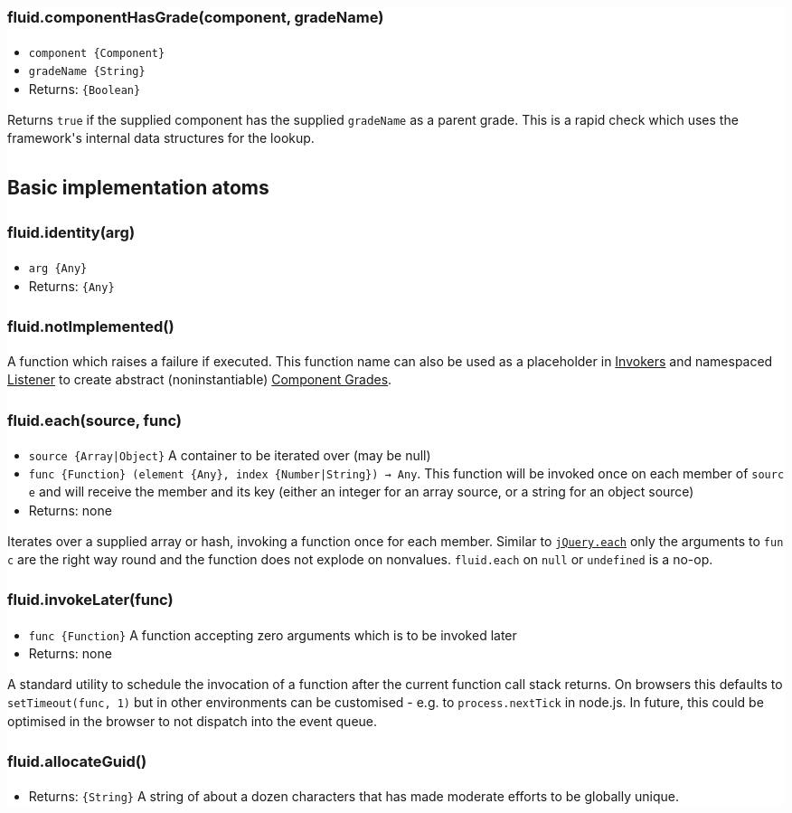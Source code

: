 ### fluid.componentHasGrade(component, gradeName)

* `component {Component}`
* `gradeName {String}`
* Returns: `{Boolean}`

Returns `true` if the supplied component has the supplied `gradeName` as a parent grade. This is a rapid check which uses the framework's internal data structures for the lookup.


## Basic implementation atoms

### fluid.identity(arg)

* `arg {Any}`
* Returns: `{Any}`

### fluid.notImplemented()

A function which raises a failure if executed. This function name can also be used as a placeholder in [Invokers](Invokers.md) and
namespaced [Listener](InfusionEventSystem.md) to create abstract (noninstantiable) [Component Grades](ComponentGrades.md).

### fluid.each(source, func)

* `source {Array|Object}` A container to be iterated over (may be null)
* `func {Function} (element {Any}, index {Number|String}) → Any`. This function will be invoked once on each member of `source` and will receive the member and its key (either an integer for an array source,
or a string for an object source) 
* Returns: none

Iterates over a supplied array or hash, invoking a function once for each member. Similar to [`jQuery.each`](http://api.jquery.com/jquery.each/) only the
arguments to `func` are the right way round and the function does not explode on nonvalues. `fluid.each` on `null` or `undefined` is a no-op.

### fluid.invokeLater(func) 

* `func {Function}` A function accepting zero arguments which is to be invoked later
* Returns: none

A standard utility to schedule the invocation of a function after the current function call stack returns. On browsers this defaults to `setTimeout(func, 1)` but in
other environments can be customised - e.g. to `process.nextTick` in node.js. In future, this could be optimised in the browser to not dispatch into the event queue.

### fluid.allocateGuid()

* Returns: `{String}` A string of about a dozen characters that has made moderate efforts to be globally unique.
